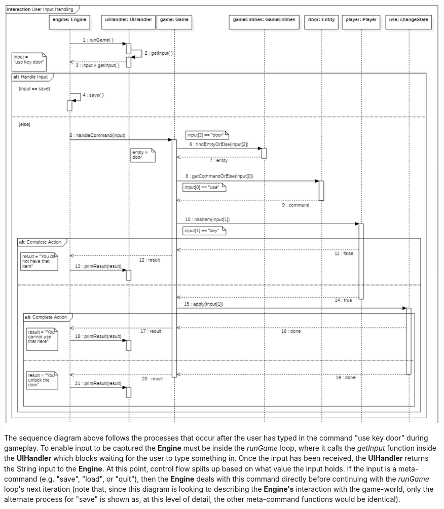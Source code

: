 ![User Input Handling](assets/A02/input_sequence.png "Seqeuence diagram for user input")

The sequence diagram above follows the processes that occur after the user has typed in the command "use key door" during gameplay. To enable input to be captured the **Engine** must be inside the *runGame* loop, where it calls the *getInput* function inside the **UIHandler** which blocks waiting for the user to type something in. Once the input has been received, the **UIHandler** returns the String input to the **Engine**. At this point, control flow splits up based on what value the input holds. If the input is a meta-command (e.g. "save", "load", or "quit"), then the **Engine** deals with this command directly before continuing with the *runGame* loop's next iteration (note that, since this diagram is looking to describing the **Engine's** interaction with the game-world, only the alternate process for "save" is shown as, at this level of detail, the other meta-command functions would be identical).
